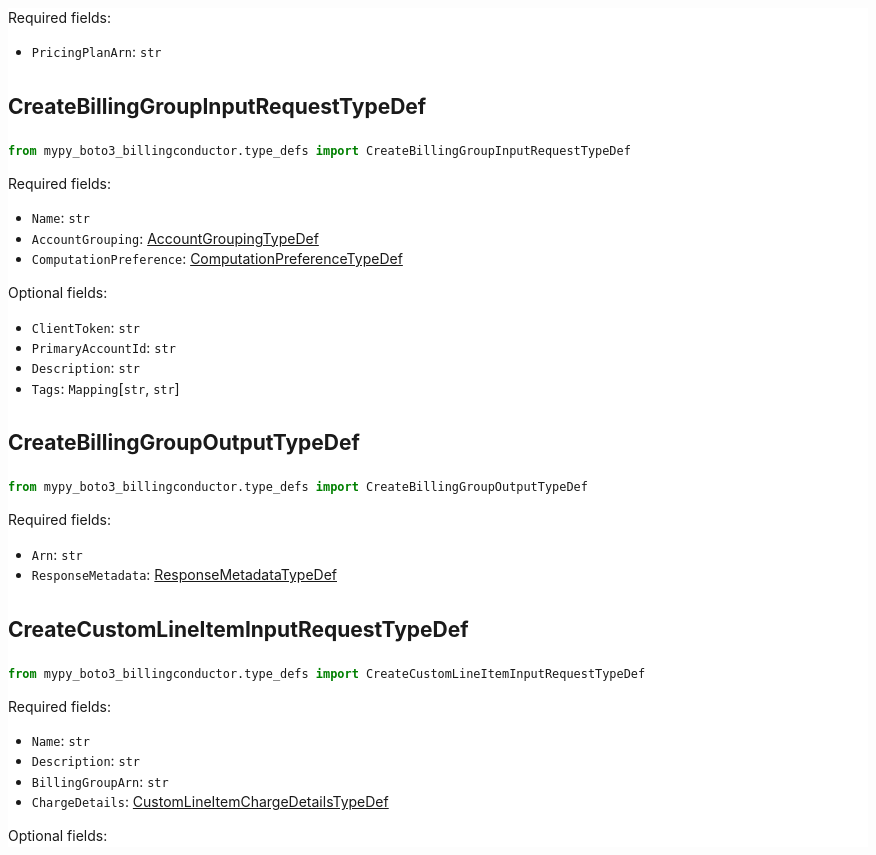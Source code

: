 Required fields:

- `PricingPlanArn`: `str`

<a id="createbillinggroupinputrequesttypedef"></a>

## CreateBillingGroupInputRequestTypeDef

```python
from mypy_boto3_billingconductor.type_defs import CreateBillingGroupInputRequestTypeDef
```

Required fields:

- `Name`: `str`
- `AccountGrouping`:
  [AccountGroupingTypeDef](./type_defs.md#accountgroupingtypedef)
- `ComputationPreference`:
  [ComputationPreferenceTypeDef](./type_defs.md#computationpreferencetypedef)

Optional fields:

- `ClientToken`: `str`
- `PrimaryAccountId`: `str`
- `Description`: `str`
- `Tags`: `Mapping`\[`str`, `str`\]

<a id="createbillinggroupoutputtypedef"></a>

## CreateBillingGroupOutputTypeDef

```python
from mypy_boto3_billingconductor.type_defs import CreateBillingGroupOutputTypeDef
```

Required fields:

- `Arn`: `str`
- `ResponseMetadata`:
  [ResponseMetadataTypeDef](./type_defs.md#responsemetadatatypedef)

<a id="createcustomlineiteminputrequesttypedef"></a>

## CreateCustomLineItemInputRequestTypeDef

```python
from mypy_boto3_billingconductor.type_defs import CreateCustomLineItemInputRequestTypeDef
```

Required fields:

- `Name`: `str`
- `Description`: `str`
- `BillingGroupArn`: `str`
- `ChargeDetails`:
  [CustomLineItemChargeDetailsTypeDef](./type_defs.md#customlineitemchargedetailstypedef)

Optional fields:
